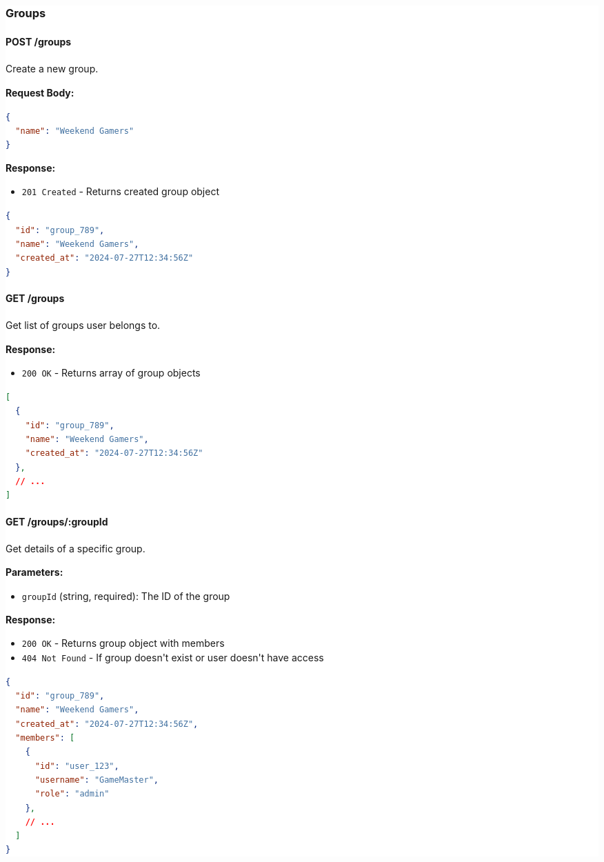 ### Groups

#### POST /groups

Create a new group.

**Request Body:**
```json
{
  "name": "Weekend Gamers"
}
```

**Response:**
- `201 Created` - Returns created group object

```json
{
  "id": "group_789",
  "name": "Weekend Gamers",
  "created_at": "2024-07-27T12:34:56Z"
}
```

#### GET /groups

Get list of groups user belongs to.

**Response:**
- `200 OK` - Returns array of group objects

```json
[
  {
    "id": "group_789",
    "name": "Weekend Gamers",
    "created_at": "2024-07-27T12:34:56Z"
  },
  // ...
]
```

#### GET /groups/:groupId

Get details of a specific group.

**Parameters:**
- `groupId` (string, required): The ID of the group

**Response:**
- `200 OK` - Returns group object with members
- `404 Not Found` - If group doesn't exist or user doesn't have access

```json
{
  "id": "group_789",
  "name": "Weekend Gamers",
  "created_at": "2024-07-27T12:34:56Z",
  "members": [
    {
      "id": "user_123",
      "username": "GameMaster",
      "role": "admin"
    },
    // ...
  ]
}
```
